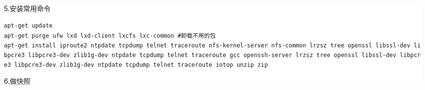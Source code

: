  

5.安装常用命令

```
apt-get update
apt-get purge ufw lxd lxd-client lxcfs lxc-common #卸载不用的包
apt-get install iproute2 ntpdate tcpdump telnet traceroute nfs-kernel-server nfs-common lrzsz tree openssl libssl-dev libpcre3 libpcre3-dev zlib1g-dev ntpdate tcpdump telnet traceroute gcc openssh-server lrzsz tree openssl libssl-dev libpcre3 libpcre3-dev zlib1g-dev ntpdate tcpdump telnet traceroute iotop unzip zip
```



6.做快照